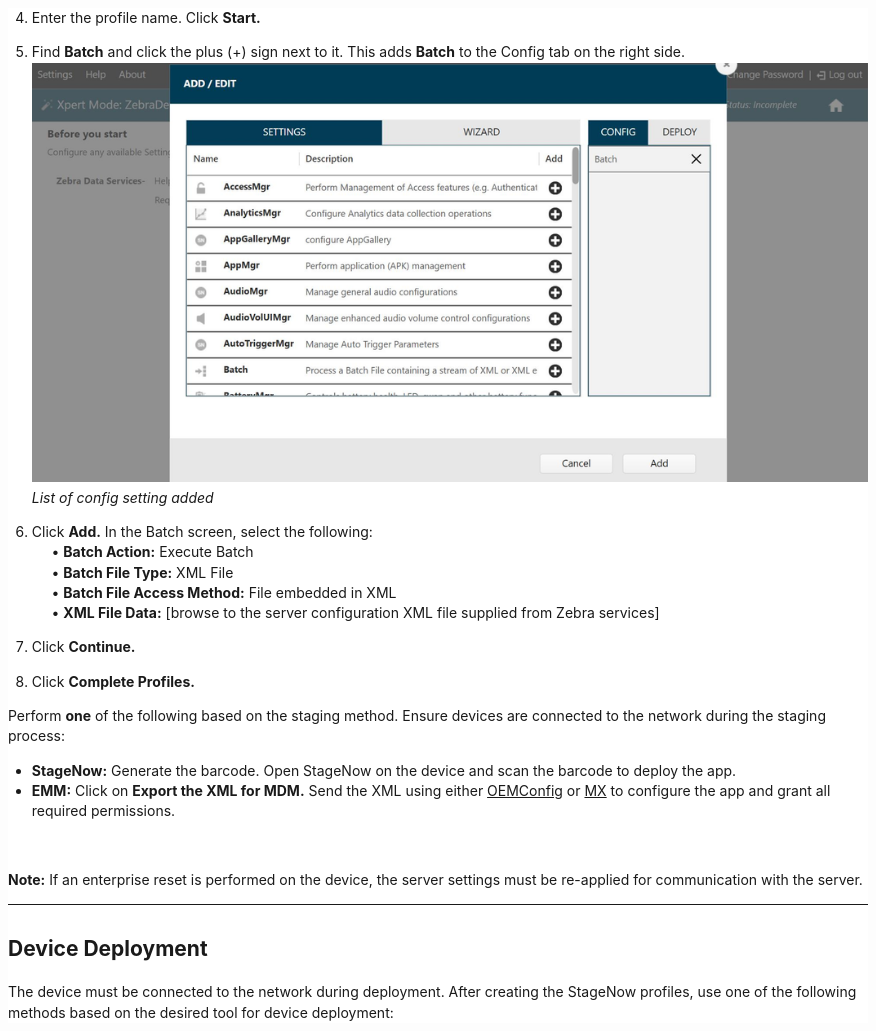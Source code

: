 4. Enter the profile name. Click **Start.**
5. Find **Batch** and click the plus (+) sign next to it. This adds **Batch** to the Config tab on the right side.
   <img src="config-added-batch.jpg" /><i>List of config setting added</i>

6. Click **Add.** In the Batch screen, select the following:<br>
   &nbsp;&nbsp;&nbsp;&nbsp;&nbsp;• **Batch Action:** Execute Batch<br>
   &nbsp;&nbsp;&nbsp;&nbsp;&nbsp;• **Batch File Type:** XML File<br>
   &nbsp;&nbsp;&nbsp;&nbsp;&nbsp;• **Batch File Access Method:** File embedded in XML<br>
   &nbsp;&nbsp;&nbsp;&nbsp;&nbsp;• **XML File Data:** [browse to the server configuration XML file supplied from Zebra services]<br>
7. Click **Continue.**
8. Click **Complete Profiles.**  

<p>Perform <b>one</b> of the following based on the staging method. Ensure devices are connected to the network during the staging process:</p>

* **StageNow:** Generate the barcode. Open StageNow on the device and scan the barcode to deploy the app.
* **EMM:** Click on **Export the XML for MDM.** Send the XML using either [OEMConfig](/oemconfig) or [MX](/mx/overview) to configure the app and grant all required permissions.
<br>
<p><b>Note:</b> If an enterprise reset is performed on the device, the server settings must be re-applied for communication with the server.</p>


-----

## Device Deployment

The device must be connected to the network during deployment. After creating the StageNow profiles, use one of the following methods based on the desired tool for device deployment:

